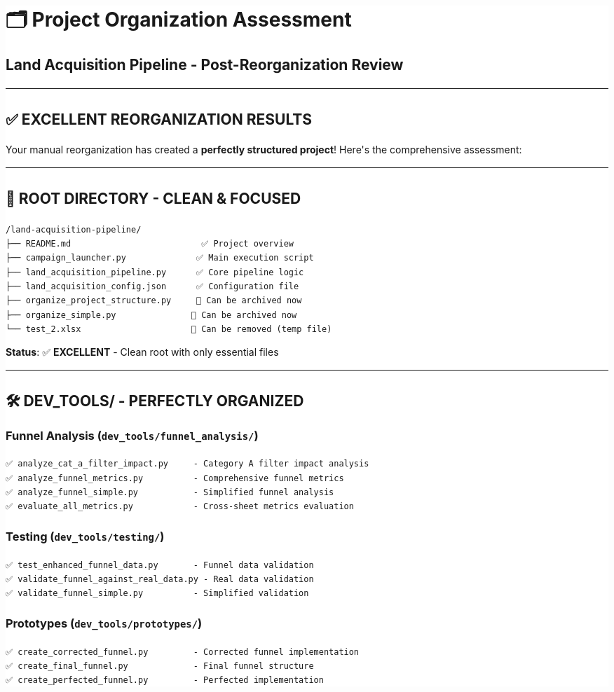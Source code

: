 # 🗂️ Project Organization Assessment
## Land Acquisition Pipeline - Post-Reorganization Review

---

## ✅ **EXCELLENT REORGANIZATION RESULTS**

Your manual reorganization has created a **perfectly structured project**! Here's the comprehensive assessment:

---

## 📁 **ROOT DIRECTORY - CLEAN & FOCUSED**

```
/land-acquisition-pipeline/
├── README.md                          ✅ Project overview
├── campaign_launcher.py              ✅ Main execution script  
├── land_acquisition_pipeline.py      ✅ Core pipeline logic
├── land_acquisition_config.json      ✅ Configuration file
├── organize_project_structure.py     🔄 Can be archived now
├── organize_simple.py               🔄 Can be archived now
└── test_2.xlsx                      🔄 Can be removed (temp file)
```

**Status**: ✅ **EXCELLENT** - Clean root with only essential files

---

## 🛠️ **DEV_TOOLS/ - PERFECTLY ORGANIZED**

### **Funnel Analysis** (`dev_tools/funnel_analysis/`)
```
✅ analyze_cat_a_filter_impact.py     - Category A filter impact analysis
✅ analyze_funnel_metrics.py          - Comprehensive funnel metrics
✅ analyze_funnel_simple.py           - Simplified funnel analysis  
✅ evaluate_all_metrics.py            - Cross-sheet metrics evaluation
```

### **Testing** (`dev_tools/testing/`)
```
✅ test_enhanced_funnel_data.py       - Funnel data validation
✅ validate_funnel_against_real_data.py - Real data validation
✅ validate_funnel_simple.py          - Simplified validation
```

### **Prototypes** (`dev_tools/prototypes/`)
```
✅ create_corrected_funnel.py         - Corrected funnel implementation
✅ create_final_funnel.py             - Final funnel structure
✅ create_perfected_funnel.py         - Perfected implementation
```
